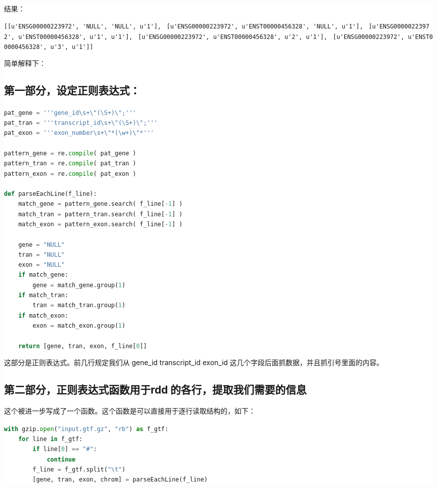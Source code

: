 
结果：


```[[u'ENSG00000223972', 'NULL', 'NULL', u'1'],```
``` [u'ENSG00000223972', u'ENST00000456328', 'NULL', u'1'],```
``` [u'ENSG00000223972', u'ENST00000456328', u'1', u'1'],```
``` [u'ENSG00000223972', u'ENST00000456328', u'2', u'1'],```
``` [u'ENSG00000223972', u'ENST00000456328', u'3', u'1']]```



简单解释下：

## 第一部分，设定正则表达式：

```python
pat_gene = '''gene_id\s+\"(\S+)\";'''
pat_tran = '''transcript_id\s+\"(\S+)\";'''
pat_exon = '''exon_number\s+\"*(\w+)\"*'''

pattern_gene = re.compile( pat_gene )
pattern_tran = re.compile( pat_tran )
pattern_exon = re.compile( pat_exon )

def parseEachLine(f_line):
    match_gene = pattern_gene.search( f_line[-1] )
    match_tran = pattern_tran.search( f_line[-1] )
    match_exon = pattern_exon.search( f_line[-1] )
         
    gene = "NULL"
    tran = "NULL"
    exon = "NULL"
    if match_gene:
        gene = match_gene.group(1)
    if match_tran:
        tran = match_tran.group(1)
    if match_exon:
        exon = match_exon.group(1)
    
    return [gene, tran, exon, f_line[0]]
```

这部分是正则表达式。前几行规定我们从 gene_id transcript_id exon_id 这几个字段后面抓数据，并且抓引号里面的内容。

## 第二部分，正则表达式函数用于rdd 的各行，提取我们需要的信息

这个被进一步写成了一个函数。这个函数是可以直接用于逐行读取结构的，如下：

```python
with gzip.open("input.gtf.gz", "rb") as f_gtf:
    for line in f_gtf:
        if line[0] == "#":
            continue
        f_line = f_gtf.split("\t")
        [gene, tran, exon, chrom] = parseEachLine(f_line)
```
